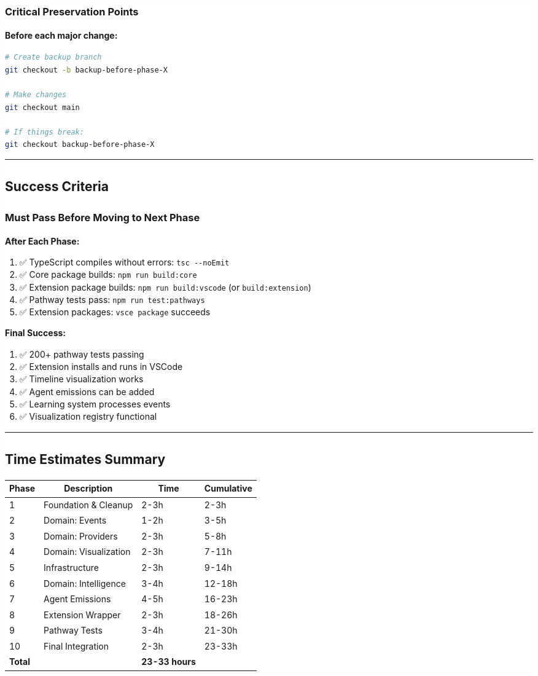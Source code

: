 ### Critical Preservation Points

**Before each major change:**
```bash
# Create backup branch
git checkout -b backup-before-phase-X

# Make changes
git checkout main

# If things break:
git checkout backup-before-phase-X
```

---

## Success Criteria

### Must Pass Before Moving to Next Phase

**After Each Phase:**
1. ✅ TypeScript compiles without errors: `tsc --noEmit`
2. ✅ Core package builds: `npm run build:core`
3. ✅ Extension package builds: `npm run build:vscode` (or `build:extension`)
4. ✅ Pathway tests pass: `npm run test:pathways`
5. ✅ Extension packages: `vsce package` succeeds

**Final Success:**
1. ✅ 200+ pathway tests passing
2. ✅ Extension installs and runs in VSCode
3. ✅ Timeline visualization works
4. ✅ Agent emissions can be added
5. ✅ Learning system processes events
6. ✅ Visualization registry functional

---

## Time Estimates Summary

| Phase | Description | Time | Cumulative |
|-------|-------------|------|------------|
| 1 | Foundation & Cleanup | 2-3h | 2-3h |
| 2 | Domain: Events | 1-2h | 3-5h |
| 3 | Domain: Providers | 2-3h | 5-8h |
| 4 | Domain: Visualization | 2-3h | 7-11h |
| 5 | Infrastructure | 2-3h | 9-14h |
| 6 | Domain: Intelligence | 3-4h | 12-18h |
| 7 | Agent Emissions | 4-5h | 16-23h |
| 8 | Extension Wrapper | 2-3h | 18-26h |
| 9 | Pathway Tests | 3-4h | 21-30h |
| 10 | Final Integration | 2-3h | 23-33h |
| **Total** | | **23-33 hours** | |
